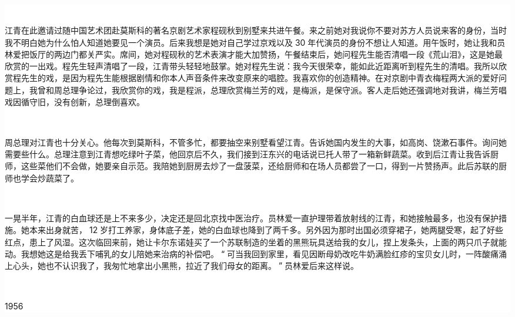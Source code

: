   <br/>
 </p>
 <p class="p2">
  <span class="s1">
   江青在此邀请过随中国艺术团赴莫斯科的著名京剧艺术家程砚秋到别墅来共进午餐。来之前她对我说你不要对苏方人员说来客的身份，当时我不明白她为什么怕人知道她要见一个演员。后来我想是她对自己学过京戏以及
  </span>
  <span class="s2">
   30
  </span>
  <span class="s1">
   年代演员的身份不想让人知道。用午饭时，她让我和员林爱把饭厅的两边门都关严实。席间，她对程砚秋的艺术表演才能大加赞扬，午餐结束后，她问程先生能否清唱一段《荒山泪》，这是她最欣赏的一出戏。程先生轻声清唱了一段，江青带头轻轻地鼓掌。她对程先生说：我今天很荣幸，能如此近距离听到程先生的清唱。我所以欣赏程先生的戏，是因为程先生能根据剧情和你本人声音条件来改变原来的唱腔。我喜欢你的创造精神。在对京剧中青衣梅程两大派的爱好问题上，我曾和周总理争论过，我欣赏你的戏，我是程派，总理欣赏梅兰芳的戏，是梅派，是保守派。客人走后她还强调地对我讲，梅兰芳唱戏因循守旧，没有创新，总理倒喜欢。
  </span>
 </p>
 <p class="p1">
  <span class="s1">
  </span>
  <br/>
 </p>
 <p class="p2">
  <span class="s1">
   周总理对江青也十分关心。他每次到莫斯科，不管多忙，都要抽空来别墅看望江青。告诉她国内发生的大事，如高岗、饶漱石事件。询问她需要些什么。总理注意到江青想吃绿叶子菜，他回京后不久，我们接到汪东兴的电话说已托人带了一箱新鲜蔬菜。收到后江青让我告诉厨师，这些菜他们不会做，她要亲自示范。我陪她到厨房去炒了一盘菠菜，还给厨师和在场人员都尝了一口，得到一片赞扬声。此后苏联的厨师也学会炒蔬菜了。
  </span>
 </p>
 <p class="p1">
  <span class="s1">
  </span>
  <br/>
 </p>
 <p class="p2">
  <span class="s1">
   一晃半年，江青的白血球还是上不来多少，决定还是回北京找中医治疗。员林爱一直护理带着放射线的江青，和她接触最多，也没有保护措施。她本来出身就苦，
  </span>
  <span class="s2">
   12
  </span>
  <span class="s1">
   岁打工养家，身体底子差，她的白血球也降到了两千多。另外因为那时出国必须穿裙子，她两腿受寒，起了好些红点，患上了风湿。这次临回来前，她让卡尔东诺娃买了一个苏联制造的坐着的黑熊玩具送给我的女儿，捏上发条头，上面的两只爪子就能动。我想她这是给我丢下哺乳的女儿陪她来治病的补偿吧。
  </span>
  <span class="s2">
   “
  </span>
  <span class="s1">
   可当我回到家里，看见因断母奶改吃牛奶满脸红疹的宝贝女儿时，一阵酸痛涌上心头，她也不认识我了，我匆忙地拿出小黑熊，拉近了我们母女的距离。
  </span>
  <span class="s2">
   ”
  </span>
  <span class="s1">
   员林爱后来这样说。
  </span>
 </p>
 <p class="p1">
  <span class="s1">
  </span>
  <br/>
 </p>
 <p class="p2">
  <span class="s2">
   1956
  </span>